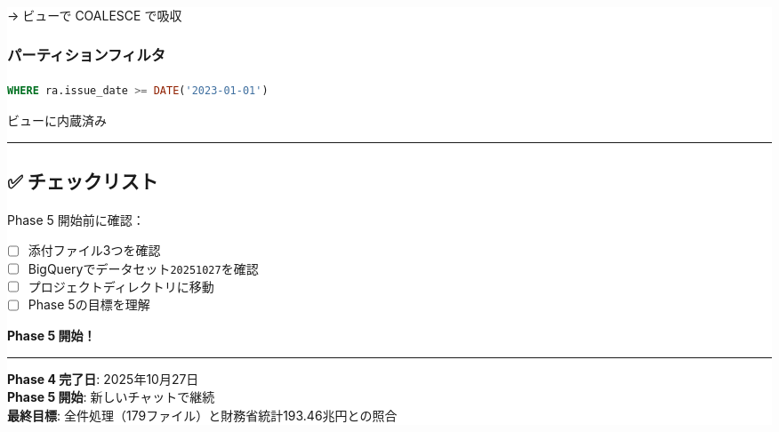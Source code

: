 → ビューで COALESCE で吸収

### パーティションフィルタ
```sql
WHERE ra.issue_date >= DATE('2023-01-01')
```
ビューに内蔵済み

---

## ✅ チェックリスト

Phase 5 開始前に確認：
- [ ] 添付ファイル3つを確認
- [ ] BigQueryでデータセット`20251027`を確認
- [ ] プロジェクトディレクトリに移動
- [ ] Phase 5の目標を理解

**Phase 5 開始！**

---

**Phase 4 完了日**: 2025年10月27日  
**Phase 5 開始**: 新しいチャットで継続  
**最終目標**: 全件処理（179ファイル）と財務省統計193.46兆円との照合